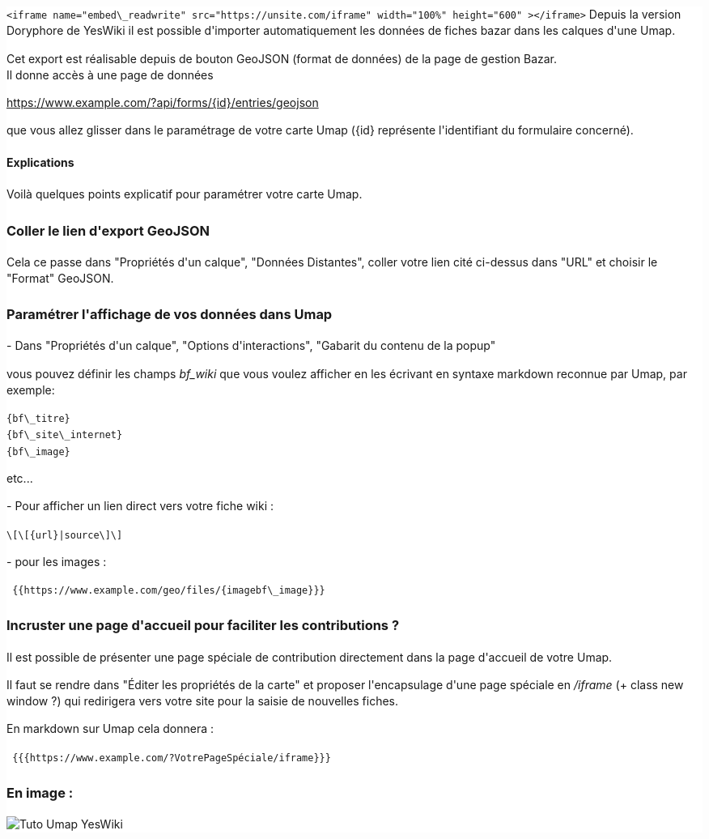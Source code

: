 ```<iframe name="embed\_readwrite" src="https://unsite.com/iframe" width="100%" height="600" ></iframe>```
Depuis la version Doryphore de YesWiki il est possible d'importer automatiquement les données de fiches bazar dans les calques d'une Umap.  
  
Cet export est réalisable depuis de bouton GeoJSON (format de données) de la page de gestion Bazar.  
Il donne accès à une page de données

https://www.example.com/?api/forms/{id}/entries/geojson

que vous allez glisser dans le paramétrage de votre carte Umap ({id} représente l'identifiant du formulaire concerné).  

#### Explications

Voilà quelques points explicatif pour paramétrer votre carte Umap.  

### Coller le lien d'export GeoJSON

Cela ce passe dans "Propriétés d'un calque", "Données Distantes", coller votre lien cité ci-dessus dans "URL" et choisir le "Format" GeoJSON.  

### Paramétrer l'affichage de vos données dans Umap

\- Dans
 	 "Propriétés d'un calque", "Options d'interactions", "Gabarit du contenu de la popup"

vous pouvez définir les champs _bf\_wiki_ que vous voulez afficher en les écrivant en syntaxe markdown reconnue par Umap, par exemple:  

    {bf\_titre}
    {bf\_site\_internet}
    {bf\_image}

  
etc...  
  
\- Pour afficher un lien direct vers votre fiche wiki :

    \[\[{url}|source\]\]

  
\- pour les images :

 	 {{https://www.example.com/geo/files/{imagebf\_image}}}

### Incruster une page d'accueil pour faciliter les contributions ?

Il est possible de présenter une page spéciale de contribution directement dans la page d'accueil de votre Umap.  
  
Il faut se rendre dans "Éditer les propriétés de la carte" et proposer l'encapsulage d'une page spéciale en _/iframe_ (+ class new window ?) qui redirigera vers votre site pour la saisie de nouvelles fiches.  
  
En markdown sur Umap cela donnera :

 	 {{{https://www.example.com/?VotrePageSpéciale/iframe}}}

### En image :

![Tuto Umap YesWiki](images/BazarAfficherSurCarteUMAP_TutoUmapYesWiki_20210610130113_20210610130147.png)

```